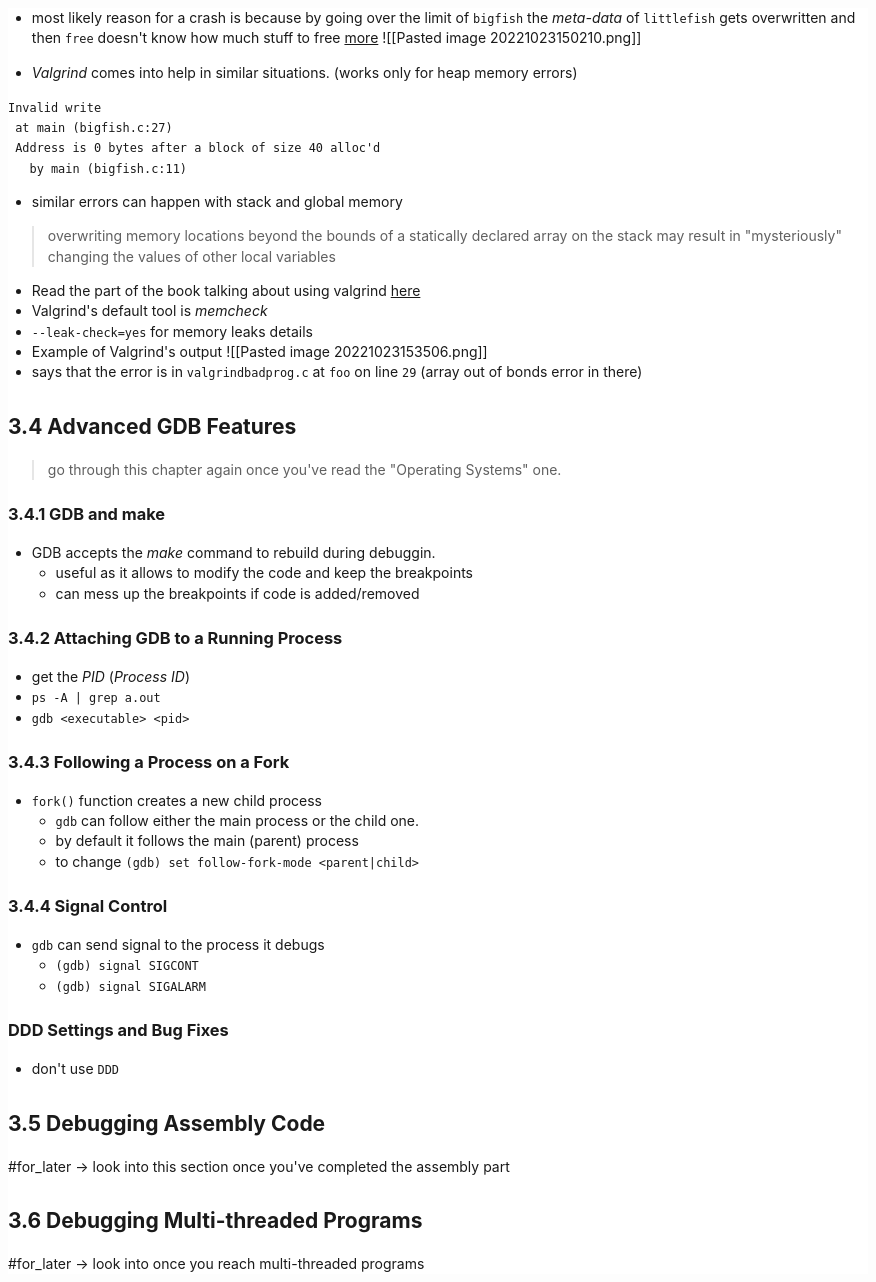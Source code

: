 - most likely reason for a crash is because by going over the limit of `bigfish` the *meta-data* of `littlefish` gets overwritten and then `free` doesn't know how much stuff to free [more](obsidian://open?vault=systems&file=deeper_dive%2Fdeeper_c%2Fvm-freespace)
![[Pasted image 20221023150210.png]]

- *Valgrind* comes into help in similar situations. (works only for heap memory errors)
```
Invalid write
 at main (bigfish.c:27)
 Address is 0 bytes after a block of size 40 alloc'd
   by main (bigfish.c:11)
```
- similar errors can happen with stack and global memory 
> overwriting memory locations beyond the bounds of a statically declared array on the stack may result in "mysteriously" changing the values of other local variables


- Read the part of the book talking about using valgrind [here](https://diveintosystems.org/book/C3-C_debug/valgrind.html#_how_to_use_memcheck)
- Valgrind's default tool is *memcheck*
- `--leak-check=yes` for memory leaks details
- Example of Valgrind's output
![[Pasted image 20221023153506.png]]
- says that the error is in `valgrindbadprog.c` at `foo` on line `29` (array out of bonds error in there)
## 3.4 Advanced GDB Features
> go through this chapter again once you've read the "Operating Systems" one.

### 3.4.1 GDB and make
- GDB accepts the *make* command to rebuild during debuggin.
	- useful as it allows to modify the code and keep the breakpoints
	- can mess up the breakpoints if code is added/removed
### 3.4.2 Attaching GDB to a Running Process
- get the *PID* (*Process ID*) 
- `ps -A | grep a.out`
- `gdb <executable> <pid>`
### 3.4.3 Following a Process on a Fork
- `fork()` function creates a new child process
	- `gdb` can follow either the main process or the child one.
	- by default it follows the main (parent) process
	- to change `(gdb) set follow-fork-mode <parent|child>`
### 3.4.4 Signal Control
- `gdb` can send signal to the process it debugs
	- `(gdb) signal SIGCONT`
	- `(gdb) signal SIGALARM`
### DDD Settings and Bug Fixes
- don't use `DDD`

## 3.5 Debugging Assembly Code

#for_later -> look into this section once you've completed the assembly part

## 3.6 Debugging Multi-threaded Programs
#for_later -> look into once you reach multi-threaded programs